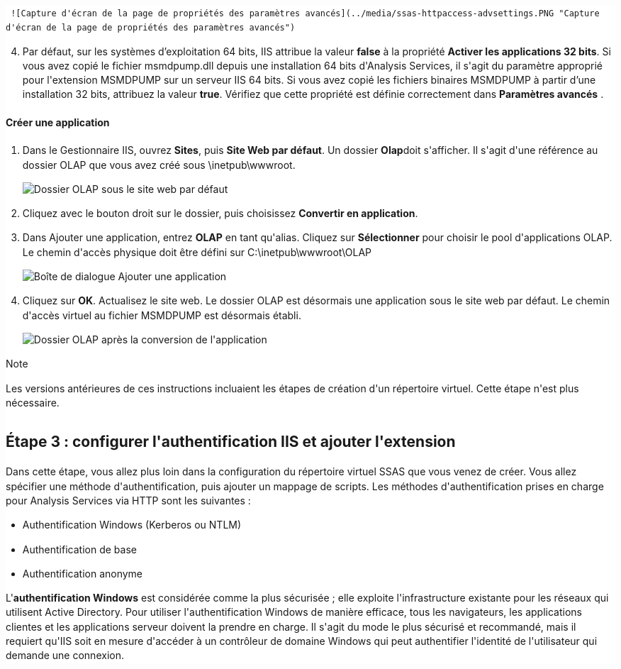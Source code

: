      ![Capture d'écran de la page de propriétés des paramètres avancés](../media/ssas-httpaccess-advsettings.PNG "Capture d'écran de la page de propriétés des paramètres avancés")  
  
4.  Par défaut, sur les systèmes d’exploitation 64 bits, IIS attribue la valeur **false** à la propriété **Activer les applications 32 bits**. Si vous avez copié le fichier msmdpump.dll depuis une installation 64 bits d'Analysis Services, il s'agit du paramètre approprié pour l'extension MSMDPUMP sur un serveur IIS 64 bits. Si vous avez copié les fichiers binaires MSMDPUMP à partir d’une installation 32 bits, attribuez la valeur **true**. Vérifiez que cette propriété est définie correctement dans **Paramètres avancés** .  
  
#### <a name="create-an-application"></a>Créer une application  
  
1.  Dans le Gestionnaire IIS, ouvrez **Sites**, puis **Site Web par défaut**. Un dossier **Olap**doit s'afficher. Il s'agit d'une référence au dossier OLAP que vous avez créé sous \inetpub\wwwroot.  
  
     ![Dossier OLAP sous le site web par défaut](../media/ssas-httpaccess-convertfolderbefore.png "Dossier OLAP sous le site web par défaut")  
  
2.  Cliquez avec le bouton droit sur le dossier, puis choisissez **Convertir en application**.  
  
3.  Dans Ajouter une application, entrez **OLAP** en tant qu'alias. Cliquez sur **Sélectionner** pour choisir le pool d'applications OLAP. Le chemin d'accès physique doit être défini sur C:\inetpub\wwwroot\OLAP  
  
     ![Boîte de dialogue Ajouter une application](../media/ssas-httpaccess-convertedapp.png "Boîte de dialogue Ajouter une application")  
  
4.  Cliquez sur **OK**. Actualisez le site web. Le dossier OLAP est désormais une application sous le site web par défaut. Le chemin d'accès virtuel au fichier MSMDPUMP est désormais établi.  
  
     ![Dossier OLAP après la conversion de l'application](../media/ssas-httpaccess-convertfolderafter.png "Dossier OLAP après la conversion de l'application")  
  
> [!NOTE]  
>  Les versions antérieures de ces instructions incluaient les étapes de création d'un répertoire virtuel. Cette étape n'est plus nécessaire.  
  
##  <a name="step-3-configure-iis-authentication-and-add-the-extension"></a><a name="bkmk_auth"></a> Étape 3 : configurer l'authentification IIS et ajouter l'extension  
 Dans cette étape, vous allez plus loin dans la configuration du répertoire virtuel SSAS que vous venez de créer. Vous allez spécifier une méthode d'authentification, puis ajouter un mappage de scripts. Les méthodes d'authentification prises en charge pour Analysis Services via HTTP sont les suivantes :  
  
-   Authentification Windows (Kerberos ou NTLM)  
  
-   Authentification de base  
  
-   Authentification anonyme  
  
 L'**authentification Windows** est considérée comme la plus sécurisée ; elle exploite l'infrastructure existante pour les réseaux qui utilisent Active Directory. Pour utiliser l'authentification Windows de manière efficace, tous les navigateurs, les applications clientes et les applications serveur doivent la prendre en charge. Il s'agit du mode le plus sécurisé et recommandé, mais il requiert qu'IIS soit en mesure d'accéder à un contrôleur de domaine Windows qui peut authentifier l'identité de l'utilisateur qui demande une connexion.  
  